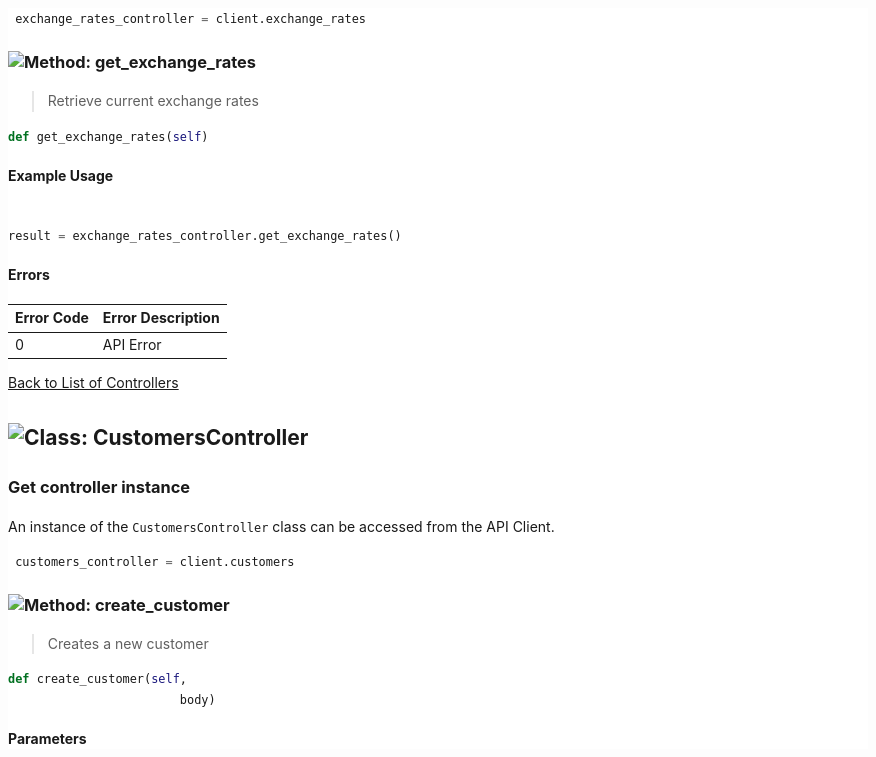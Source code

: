 ```python
 exchange_rates_controller = client.exchange_rates
```

### <a name="get_exchange_rates"></a>![Method: ](https://apidocs.io/img/method.png ".ExchangeRatesController.get_exchange_rates") get_exchange_rates

> Retrieve current exchange rates

```python
def get_exchange_rates(self)
```

#### Example Usage

```python

result = exchange_rates_controller.get_exchange_rates()

```

#### Errors

| Error Code | Error Description |
|------------|-------------------|
| 0 | API Error |




[Back to List of Controllers](#list_of_controllers)

## <a name="customers_controller"></a>![Class: ](https://apidocs.io/img/class.png ".CustomersController") CustomersController

### Get controller instance

An instance of the ``` CustomersController ``` class can be accessed from the API Client.

```python
 customers_controller = client.customers
```

### <a name="create_customer"></a>![Method: ](https://apidocs.io/img/method.png ".CustomersController.create_customer") create_customer

> Creates a new customer

```python
def create_customer(self,
                        body)
```

#### Parameters
